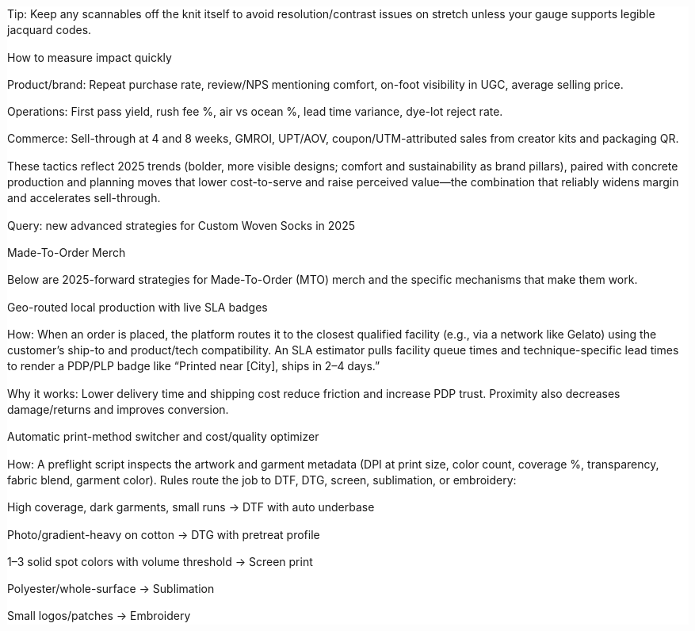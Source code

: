Tip: Keep any scannables off the knit itself to avoid resolution/contrast issues on stretch unless your gauge supports legible jacquard codes.


How to measure impact quickly


Product/brand: Repeat purchase rate, review/NPS mentioning comfort, on-foot visibility in UGC, average selling price.


Operations: First pass yield, rush fee %, air vs ocean %, lead time variance, dye-lot reject rate.


Commerce: Sell-through at 4 and 8 weeks, GMROI, UPT/AOV, coupon/UTM-attributed sales from creator kits and packaging QR.


These tactics reflect 2025 trends (bolder, more visible designs; comfort and sustainability as brand pillars), paired with concrete production and planning moves that lower cost-to-serve and raise perceived value—the combination that reliably widens margin and accelerates sell-through.


Query: new advanced strategies for Custom Woven Socks in 2025


Made-To-Order Merch


Below are 2025-forward strategies for Made-To-Order (MTO) merch and the specific mechanisms that make them work.


Geo-routed local production with live SLA badges


How: When an order is placed, the platform routes it to the closest qualified facility (e.g., via a network like Gelato) using the customer’s ship-to and product/tech compatibility. An SLA estimator pulls facility queue times and technique-specific lead times to render a PDP/PLP badge like “Printed near [City], ships in 2–4 days.”


Why it works: Lower delivery time and shipping cost reduce friction and increase PDP trust. Proximity also decreases damage/returns and improves conversion.


Automatic print-method switcher and cost/quality optimizer


How: A preflight script inspects the artwork and garment metadata (DPI at print size, color count, coverage %, transparency, fabric blend, garment color). Rules route the job to DTF, DTG, screen, sublimation, or embroidery:


High coverage, dark garments, small runs → DTF with auto underbase


Photo/gradient-heavy on cotton → DTG with pretreat profile


1–3 solid spot colors with volume threshold → Screen print


Polyester/whole-surface → Sublimation


Small logos/patches → Embroidery
